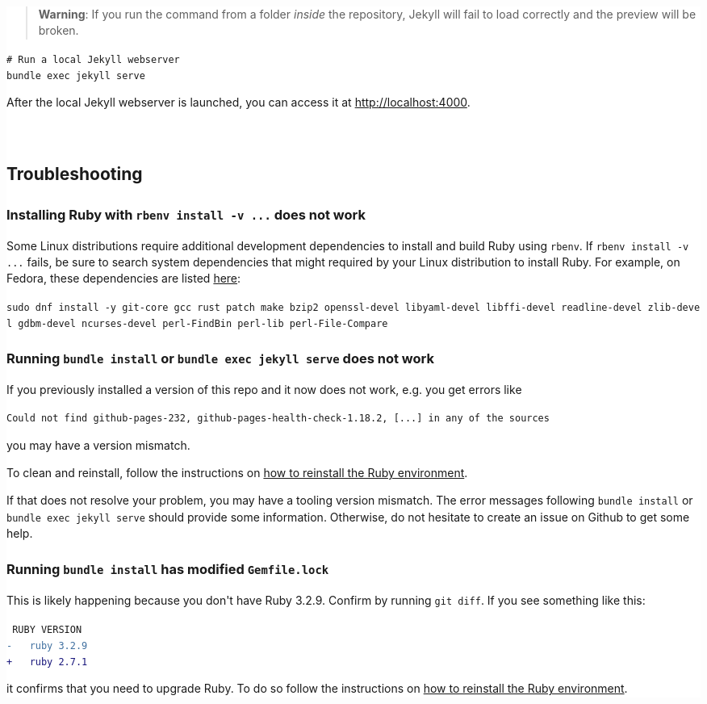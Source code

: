 > **Warning**: If you run the command from a folder _inside_ the repository, Jekyll will fail to load correctly and the preview will be broken.

```shell
# Run a local Jekyll webserver
bundle exec jekyll serve
```
After the local Jekyll webserver is launched, you can access it at [http://localhost:4000](http://localhost:4000/).

&nbsp;

## Troubleshooting

### Installing Ruby with `rbenv install -v ...` does not work <a name="troubleshooting-rbenv-install"></a>
Some Linux distributions require additional development dependencies to install and build Ruby using `rbenv`.
If `rbenv install -v ...` fails, be sure to search system dependencies that might required by your Linux distribution to install Ruby.
For example, on Fedora, these dependencies are listed [here](https://developer.fedoraproject.org/tech/languages/ruby/ruby-installation.html):
```shell
sudo dnf install -y git-core gcc rust patch make bzip2 openssl-devel libyaml-devel libffi-devel readline-devel zlib-devel gdbm-devel ncurses-devel perl-FindBin perl-lib perl-File-Compare
```

### Running `bundle install` or `bundle exec jekyll serve` does not work <a name="troubleshooting-bundle-install"></a>
If you previously installed a version of this repo and it now does not work, e.g. you get errors like
```console
Could not find github-pages-232, github-pages-health-check-1.18.2, [...] in any of the sources
```
you may have a version mismatch.

To clean and reinstall, follow the instructions on [how to reinstall the Ruby environment](#uninstall-previous-ruby-version-and-reinstall-environment).

If that does not resolve your problem, you may have a tooling version mismatch. The error messages following `bundle install` or `bundle exec jekyll serve`
should provide some information. Otherwise, do not hesitate to create an issue on Github to get some help.

### Running `bundle install` has modified `Gemfile.lock`
This is likely happening because you don't have Ruby 3.2.9. Confirm by running `git diff`. If you see something like this:
```diff
 RUBY VERSION
-   ruby 3.2.9
+   ruby 2.7.1
```
it confirms that you need to upgrade Ruby. To do so follow the instructions on [how to reinstall the Ruby environment](#uninstall-previous-ruby-version-and-reinstall-environment).
